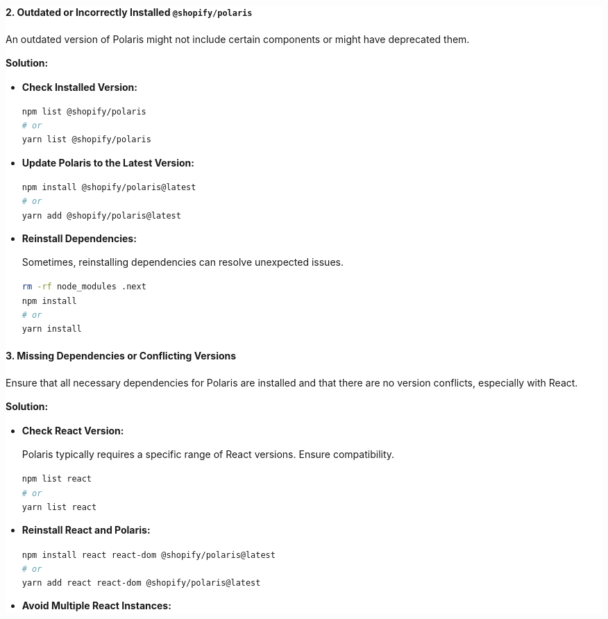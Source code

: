 #### **2. Outdated or Incorrectly Installed `@shopify/polaris`**

An outdated version of Polaris might not include certain components or might have deprecated them.

**Solution:**

- **Check Installed Version:**
  
  ```bash
  npm list @shopify/polaris
  # or
  yarn list @shopify/polaris
  ```

- **Update Polaris to the Latest Version:**
  
  ```bash
  npm install @shopify/polaris@latest
  # or
  yarn add @shopify/polaris@latest
  ```

- **Reinstall Dependencies:**
  
  Sometimes, reinstalling dependencies can resolve unexpected issues.
  
  ```bash
  rm -rf node_modules .next
  npm install
  # or
  yarn install
  ```

#### **3. Missing Dependencies or Conflicting Versions**

Ensure that all necessary dependencies for Polaris are installed and that there are no version conflicts, especially with React.

**Solution:**

- **Check React Version:**
  
  Polaris typically requires a specific range of React versions. Ensure compatibility.
  
  ```bash
  npm list react
  # or
  yarn list react
  ```

- **Reinstall React and Polaris:**
  
  ```bash
  npm install react react-dom @shopify/polaris@latest
  # or
  yarn add react react-dom @shopify/polaris@latest
  ```

- **Avoid Multiple React Instances:**
  